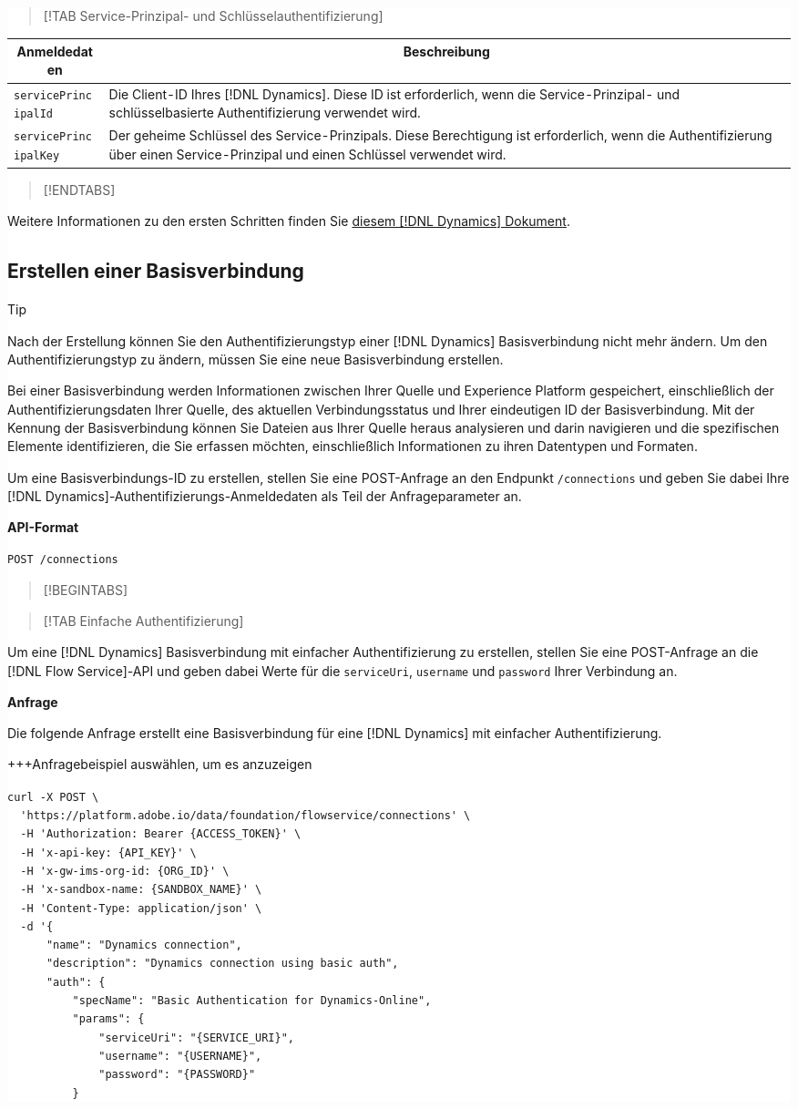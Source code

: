 >[!TAB Service-Prinzipal- und Schlüsselauthentifizierung]

| Anmeldedaten | Beschreibung |
| --- | --- |
| `servicePrincipalId` | Die Client-ID Ihres [!DNL Dynamics]. Diese ID ist erforderlich, wenn die Service-Prinzipal- und schlüsselbasierte Authentifizierung verwendet wird. |
| `servicePrincipalKey` | Der geheime Schlüssel des Service-Prinzipals. Diese Berechtigung ist erforderlich, wenn die Authentifizierung über einen Service-Prinzipal und einen Schlüssel verwendet wird. |

>[!ENDTABS]

Weitere Informationen zu den ersten Schritten finden Sie [diesem  [!DNL Dynamics] Dokument](https://docs.microsoft.com/en-us/powerapps/developer/common-data-service/authenticate-oauth).

## Erstellen einer Basisverbindung

>[!TIP]
>
>Nach der Erstellung können Sie den Authentifizierungstyp einer [!DNL Dynamics] Basisverbindung nicht mehr ändern. Um den Authentifizierungstyp zu ändern, müssen Sie eine neue Basisverbindung erstellen.

Bei einer Basisverbindung werden Informationen zwischen Ihrer Quelle und Experience Platform gespeichert, einschließlich der Authentifizierungsdaten Ihrer Quelle, des aktuellen Verbindungsstatus und Ihrer eindeutigen ID der Basisverbindung. Mit der Kennung der Basisverbindung können Sie Dateien aus Ihrer Quelle heraus analysieren und darin navigieren und die spezifischen Elemente identifizieren, die Sie erfassen möchten, einschließlich Informationen zu ihren Datentypen und Formaten.

Um eine Basisverbindungs-ID zu erstellen, stellen Sie eine POST-Anfrage an den Endpunkt `/connections` und geben Sie dabei Ihre [!DNL Dynamics]-Authentifizierungs-Anmeldedaten als Teil der Anfrageparameter an.

**API-Format**

```http
POST /connections
```

>[!BEGINTABS]

>[!TAB Einfache Authentifizierung]

Um eine [!DNL Dynamics] Basisverbindung mit einfacher Authentifizierung zu erstellen, stellen Sie eine POST-Anfrage an die [!DNL Flow Service]-API und geben dabei Werte für die `serviceUri`, `username` und `password` Ihrer Verbindung an.

**Anfrage**

Die folgende Anfrage erstellt eine Basisverbindung für eine [!DNL Dynamics] mit einfacher Authentifizierung.

+++Anfragebeispiel auswählen, um es anzuzeigen

```shell
curl -X POST \
  'https://platform.adobe.io/data/foundation/flowservice/connections' \
  -H 'Authorization: Bearer {ACCESS_TOKEN}' \
  -H 'x-api-key: {API_KEY}' \
  -H 'x-gw-ims-org-id: {ORG_ID}' \
  -H 'x-sandbox-name: {SANDBOX_NAME}' \
  -H 'Content-Type: application/json' \
  -d '{
      "name": "Dynamics connection",
      "description": "Dynamics connection using basic auth",
      "auth": {
          "specName": "Basic Authentication for Dynamics-Online",
          "params": {
              "serviceUri": "{SERVICE_URI}",
              "username": "{USERNAME}",
              "password": "{PASSWORD}"
          }
```